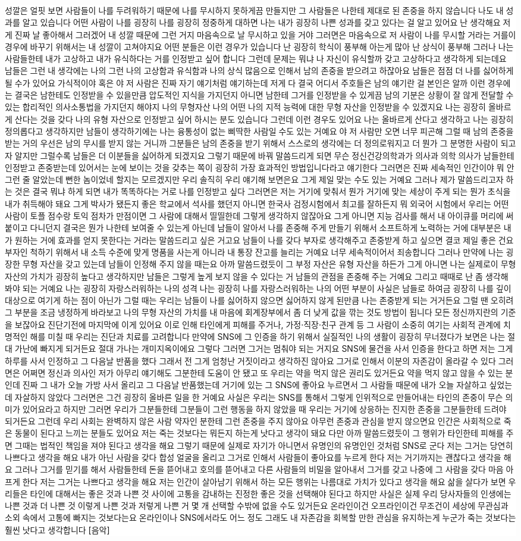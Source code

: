 성깔은 얼핏 보면 사람들이 나를 두려워하기 때문에 나를 무시하지 못하게끔 만들지만 그 사람들은 나한테 제대로 된 존중을 하지 않습니다
나도 내 성과를 알고 있습니다
어떤 사람이 나를 굉장히 나를 굉장히 정중하게 대하면 나는 내가 굉장히 나쁜 성과를 갖고 있다는 걸 알고 있어요 난 생각해요 저게 진짜 날 좋아해서 그러겠어 내 성깔 때문에 그런 거지 마음속으로 날 무시하고 있을 거야 그러면은 마음속으로 저 사람이 나를 무시할 거라는 거를이 경우에 바꾸기 위해서는 내 성깔이 고쳐야지요
어떤 분들은 이런 경우가 있습니다
난 굉장히 학식이 풍부해 아는게 많아 난 상식이 풍부해 그러나 나는 사람들한테 내가 고상하고 내가 유식하다는 거를 인정받고 싶어 합니다
그런데 문제는 뭐냐 나 자신이 유식할까 갖고 고상하다고 생각하게 되는데요 남들은 그런 내 생각에는 나의 그런 나의 고상함과 유식함과 나의 상식 많음으로 인해서 남의 존중을 받으려고 하잖아요
남들은 점점 더 나를 싫어하게 될 수가 있어요 가식적이야 혹은 야 저 사람은 진짜 자기 얘기처럼 얘기하는데 저게 다 결국 어디서 주호들은 남의 얘기란 걸 본인은 알까 이런 경우에는 결국은 남한테도 인정받을 수 있을만큼 압도적인 지식을 가지던지 아니면 남한테 그거를 인정받을 수 있게끔 남의 기분은 상황이 잘 않게 전달할 수 있는 합리적인 의사소통법을 가지던지 해야지 나의 무형자산 나의 어떤 나의 지적 능력에 대한 무형 자산을 인정받을 수 있겠지요 나는 굉장히 올바르게 산다는 것을 갖다 나의 유형 자산으로 인정받고 싶어 하시는 분도 있습니다
그런데 이런 경우도 있어요 나는 올바르게 산다고 생각하고 나는 굉장히 정의롭다고 생각하지만 남들이 생각하기에는 나는 융통성이 없는 삐딱한 사람일 수도 있는 거예요
야 저 사람만 오면 너무 피곤해 그럴 때 남의 존중을 받는 거의 우선은 남의 무시를 받지 않는 거니까 그분들은 남의 존중을 받기 위해서 스스로의 생각에는 더 정의로워지고 더 뭔가 그 분명한 사람이 되고자 알지만 그럴수록 남들은 더 이분들을 싫어하게 되겠지요
그렇기 때문에 바꿔 말씀드리게 되면 무슨 정신건강의학과가 의사과 의학 의사가 남들한테 인정받고 존중받는데 있어서는 눈에 보이는 것을 갖추는 쪽이 굉장히 가장 효과적인 방법입니다라고 얘기한다 그러면은 진짜 세속적인 인간이야 뭐 안 그런 줄 알았는데 뻔한 놈이었네 할지는 모르겠지만 우리 솔직히 우리 얘기해 보면은요
그게 제일 맞는 수도 있는 거예요
그러나 제가 말씀드리고자 하는 것은 결국 뭐냐 하게 되면 내가 똑똑하다는 거로 나를 인정받고 싶다
그러면은 저는 거기에 맞춰서 뭔가 거기에 맞는 세상이 주게 되는 뭔가 초식을 내가 취득해야 돼요
그게 박사가 됐든지 좋은 학교에서 석사를 했던지 아니면 한국사 검정시험에서 최고를 잘하든지 뭐 외국어 시험에서 우리는 어떤 사람이 토플 점수랑 토익 점차가 만점이면 그 사람에 대해서 띨띨한데 그렇게 생각하지 않잖아요
그게 아니면 지능 검사를 해서 내 아이큐를 머리에 써 붙이고 다니던지 결국은 뭔가 나한테 보여줄 수 있는게 아닌데 남들이 알아서 나를 존중해 주게 만들기 위해서 소프트하게 노력하는 거에 대부분은 내가 원하는 거에 효과를 얻지 못한다는 거라는 말씀드리고 싶은 거고요 남들이 나를 갖다
부자로 생각해주고 존중받게 하고 싶으면 결코 제일 좋은 건요 부자인 척하기 위해서 내 소득 수준에 맞게 명품을 사는게 아니라 내 통장 잔고를 늘리는 거예요 너무 세속적이어서 죄송합니다
그러나 만약에 나는 굉장한 무형 자산을 갖고 있는데 남들이 인정해 주지 않을 때는요 아까 말씀드렸듯이 그 부정 자산은 유형 자산을 하든가 그게 아니면 나는 실제로이 무형자산의 가치가 굉장히 높다고 생각하지만 남들은 그렇게 높게 보지 않을 수 있다는 거 남들의 관점을 존중해 주는 거예요 그리고 때때로 난 좀 생각해 봐야 되는 거예요
나는 굉장히 자랑스러워하는 나의 성격 나는 굉장히 나를 자랑스러워하는 나의 어떤 부분이 사실은 남들로 하여금 굉장히 나를 깊이 대상으로 여기게 하는 점이 아닌가 그럴 때는 우리는 남들이 나를 싫어하지 않으면 싫어하지 않게 된만큼 나는 존중받게 되는 거거든요
그럴 땐 오히려 그 부분을 조금 냉정하게 바라보고 나의 무형 자산의 가치를 내 마음에 회계장부에서 좀 더 낮게 값을 깎는 것도 방법이 됩니다
모든 정신까지란의 기준을 보잖아요
진단기전에 마지막에 이게 있어요
이로 인해 타인에게 피해를 주거나, 가정·직장·친구 관계 등 그 사람이 소중히 여기는 사회적 관계에 치명적인 해를 미칠 때 우리는 진단과 치료를 고려합니다
만약에 SNS에 그 인증을 하기 위해서 실질적인 나의 생활이 굉장히 무너졌다가 보면은 나는 절대 가난에 빠지게 되거든요
절대 가나는 개미지옥이에요
그렇다 그러면 그거는 멈춰야 되는 거지요
SNS에 물건을 사서 인증을 한다고 하면 저는 그게 하루를 사서 인정하고 그 다음날 반품을 했다 그래서 전 그게 엄청난 거짓이라고 생각하진 않아요 그거로 인해서 이분의 자존감이 올라갈 수 있다 그러면은 어쩌면 정신과 의사인 저가 아무리 얘기해도 그분한테 도움이 안 됐고 또 우리는 약을 먹지 않은 권리도 있거든요
약을 먹지 않고 않을 수 있는 분인데 진짜 그 내가 오늘 가방 사서 올리고 그 다음날 반품했는데 거기에 있는 그 SNS에 좋아요 누르면서 그 사람들 때문에 내가 오늘 자살하고 싶었는데 자살하지 않았다 그러면은 그건 굉장히 올바른 일을 한 거예요
사실은 우리는 SNS를 통해서 그렇게 인위적으로 만들어내는 타인의 존중이 무슨 의미가 있어요라고 하지만 그러면 우리가 그분들한테 그분들이 그런 행동을 하지 않았을 때 우리는 거기에 상응하는 진지한 존중을 그분들한테 드려야 되거든요
그런데 우리 사회는 완벽하지 않은 사람 약자인 분한테 그런 존중을 주지 않아요
아무런 존중과 관심을 받지 않으면요
인간은 사회적으로 죽은 동물이 된다고 느끼는 분들도 있어요
저는 죽는 것보다는 뭐든지 하는게 낫다고 생각이 돼요 다만 아까 말씀드렸듯이 그 행위가 타인한테 피해를 주면 그때는 법적인 책임을 져야 된다고 생각을 해요
그렇기 때문에 실제로 자기가 아니면서 유명인의 유명인인 것처럼 SNS로 군다 저는 그거는 당연히 나쁘다고 생각을 해요 내가 아닌 사람을 갖다
합성 얼굴을 올리고 그거로 인해서 사람들이 좋아요를 누르게 한다 저는 거기까지는 괜찮다고 생각을 해요
그러나 그거를 믿기를 해서 사람들한테 돈을 뜯어내고 호의를 뜯어내고 다른 사람들의 비밀을 알아내서 그거를 갖고 나중에 그 사람을 갖다
마음 아프게 한다 저는 그거는 나쁘다고 생각을 해요 저는 인간이 살아남기 위해서 하는 모든 행위는 나름대로 가치가 있다고 생각을 해요
삶을 살다가 보면 우리들은 타인에 대해서는 좋은 것과 나쁜 것 사이에 고통을 감내하는 진정한 좋은 것을 선택해야 된다고 하지만 사실은 실제 우리 당사자들의 인생에는 나쁜 것과 더 나쁜 것 이렇게 나쁜 것과 저렇게 나쁜 거 몇 개 선택할 수밖에 없을 수도 있거든요
온라인이건 오프라인이건 무조건이 세상에 무관심과 소외 속에서 고통에 빠지는 것보다는요
온라인이나 SNS에서라도 어느 정도 그래도 내 자존감을 회복할 만한 관심을 유지하는게 누군가 죽는 것보다는 훨씬 낫다고 생각합니다
[음악]
